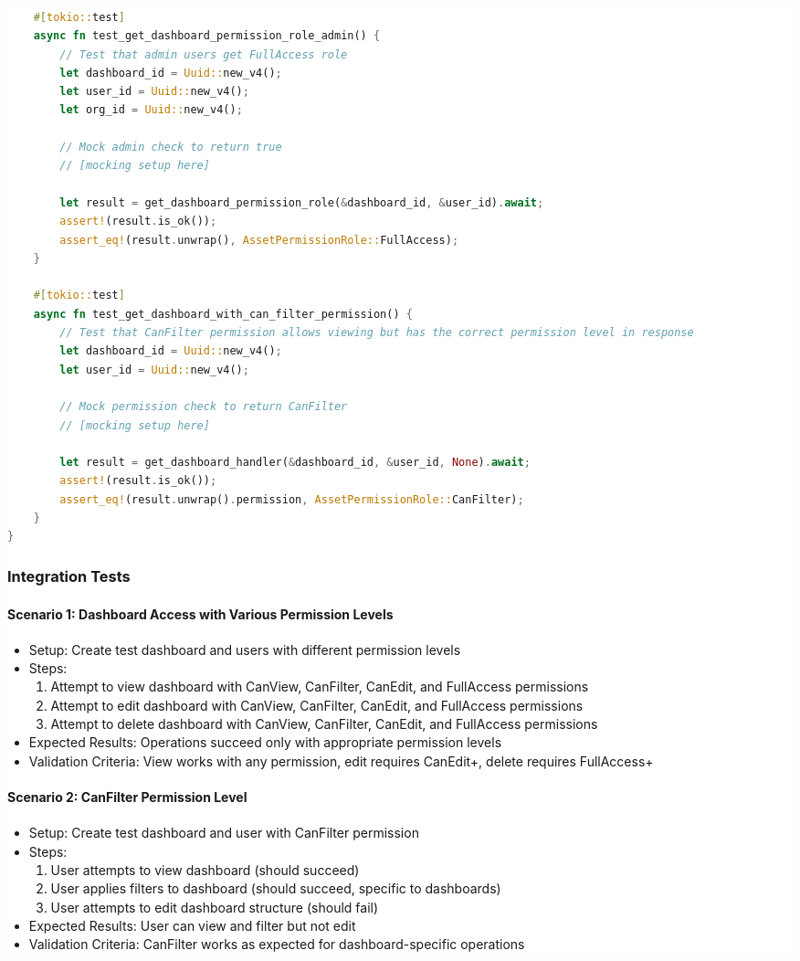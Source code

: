 ```rust
    #[tokio::test]
    async fn test_get_dashboard_permission_role_admin() {
        // Test that admin users get FullAccess role
        let dashboard_id = Uuid::new_v4();
        let user_id = Uuid::new_v4();
        let org_id = Uuid::new_v4();
        
        // Mock admin check to return true
        // [mocking setup here]
        
        let result = get_dashboard_permission_role(&dashboard_id, &user_id).await;
        assert!(result.is_ok());
        assert_eq!(result.unwrap(), AssetPermissionRole::FullAccess);
    }
    
    #[tokio::test]
    async fn test_get_dashboard_with_can_filter_permission() {
        // Test that CanFilter permission allows viewing but has the correct permission level in response
        let dashboard_id = Uuid::new_v4();
        let user_id = Uuid::new_v4();
        
        // Mock permission check to return CanFilter
        // [mocking setup here]
        
        let result = get_dashboard_handler(&dashboard_id, &user_id, None).await;
        assert!(result.is_ok());
        assert_eq!(result.unwrap().permission, AssetPermissionRole::CanFilter);
    }
}
```

### Integration Tests

#### Scenario 1: Dashboard Access with Various Permission Levels
- Setup: Create test dashboard and users with different permission levels
- Steps:
  1. Attempt to view dashboard with CanView, CanFilter, CanEdit, and FullAccess permissions
  2. Attempt to edit dashboard with CanView, CanFilter, CanEdit, and FullAccess permissions
  3. Attempt to delete dashboard with CanView, CanFilter, CanEdit, and FullAccess permissions
- Expected Results: Operations succeed only with appropriate permission levels
- Validation Criteria: View works with any permission, edit requires CanEdit+, delete requires FullAccess+

#### Scenario 2: CanFilter Permission Level
- Setup: Create test dashboard and user with CanFilter permission
- Steps:
  1. User attempts to view dashboard (should succeed)
  2. User applies filters to dashboard (should succeed, specific to dashboards)
  3. User attempts to edit dashboard structure (should fail)
- Expected Results: User can view and filter but not edit
- Validation Criteria: CanFilter works as expected for dashboard-specific operations
